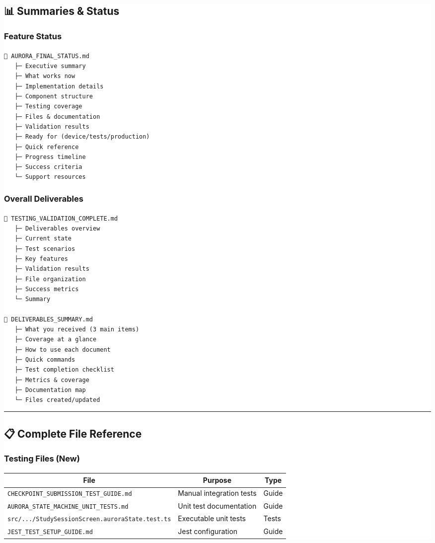 
## 📊 Summaries & Status

### Feature Status
```
📄 AURORA_FINAL_STATUS.md
   ├─ Executive summary
   ├─ What works now
   ├─ Implementation details
   ├─ Component structure
   ├─ Testing coverage
   ├─ Files & documentation
   ├─ Validation results
   ├─ Ready for (device/tests/production)
   ├─ Quick reference
   ├─ Progress timeline
   ├─ Success criteria
   └─ Support resources
```

### Overall Deliverables
```
📄 TESTING_VALIDATION_COMPLETE.md
   ├─ Deliverables overview
   ├─ Current state
   ├─ Test scenarios
   ├─ Key features
   ├─ Validation results
   ├─ File organization
   ├─ Success metrics
   └─ Summary

📄 DELIVERABLES_SUMMARY.md
   ├─ What you received (3 main items)
   ├─ Coverage at a glance
   ├─ How to use each document
   ├─ Quick commands
   ├─ Test completion checklist
   ├─ Metrics & coverage
   ├─ Documentation map
   └─ Files created/updated
```

---

## 📋 Complete File Reference

### Testing Files (New)
| File | Purpose | Type |
|------|---------|------|
| `CHECKPOINT_SUBMISSION_TEST_GUIDE.md` | Manual integration tests | Guide |
| `AURORA_STATE_MACHINE_UNIT_TESTS.md` | Unit test documentation | Guide |
| `src/.../StudySessionScreen.auroraState.test.ts` | Executable unit tests | Tests |
| `JEST_TEST_SETUP_GUIDE.md` | Jest configuration | Guide |
